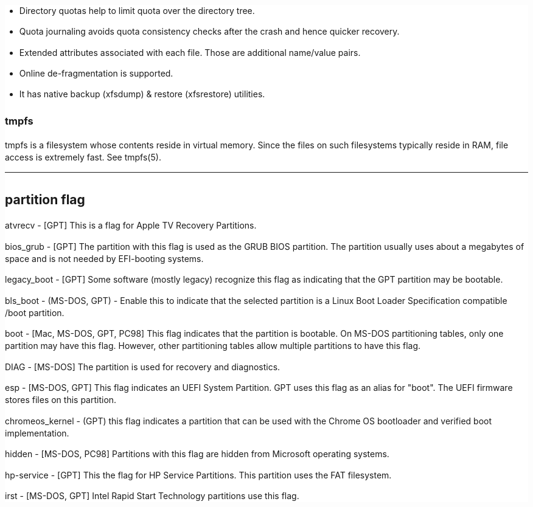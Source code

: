 - Directory quotas help to limit quota over the directory tree.

- Quota journaling avoids quota consistency checks after the crash and
  hence quicker recovery.

- Extended attributes associated with each file. Those are additional
  name/value pairs.

- Online de-fragmentation is supported.

- It has native backup (xfsdump) & restore (xfsrestore) utilities.

### tmpfs

tmpfs is a filesystem whose contents reside in virtual memory. Since
the files on such filesystems typically reside in RAM, file access is
extremely fast. See tmpfs(5).

------

## partition flag

atvrecv - [GPT] This is a flag for Apple TV Recovery Partitions.

bios_grub - [GPT] The partition with this flag is used as the GRUB
BIOS partition. The partition usually uses about a megabytes of space
and is not needed by EFI-booting systems.

legacy_boot - [GPT] Some software (mostly legacy) recognize this flag
as indicating that the GPT partition may be bootable.

bls_boot - (MS-DOS, GPT) - Enable this to indicate that the selected
partition is a Linux Boot Loader Specification compatible /boot
partition.

boot - [Mac, MS-DOS, GPT, PC98] This flag indicates that the partition
is bootable. On MS-DOS partitioning tables, only one partition may
have this flag. However, other partitioning tables allow multiple
partitions to have this flag.

DIAG - [MS-DOS] The partition is used for recovery and diagnostics.

esp - [MS-DOS, GPT] This flag indicates an UEFI System Partition. GPT
uses this flag as an alias for "boot". The UEFI firmware stores files
on this partition.

chromeos_kernel - (GPT) this flag indicates a partition that can be
used with the Chrome OS bootloader and verified boot implementation.

hidden - [MS-DOS, PC98] Partitions with this flag are hidden from
Microsoft operating systems.

hp-service - [GPT] This the flag for HP Service Partitions. This
partition uses the FAT filesystem.

irst - [MS-DOS, GPT] Intel Rapid Start Technology partitions use this
flag.
